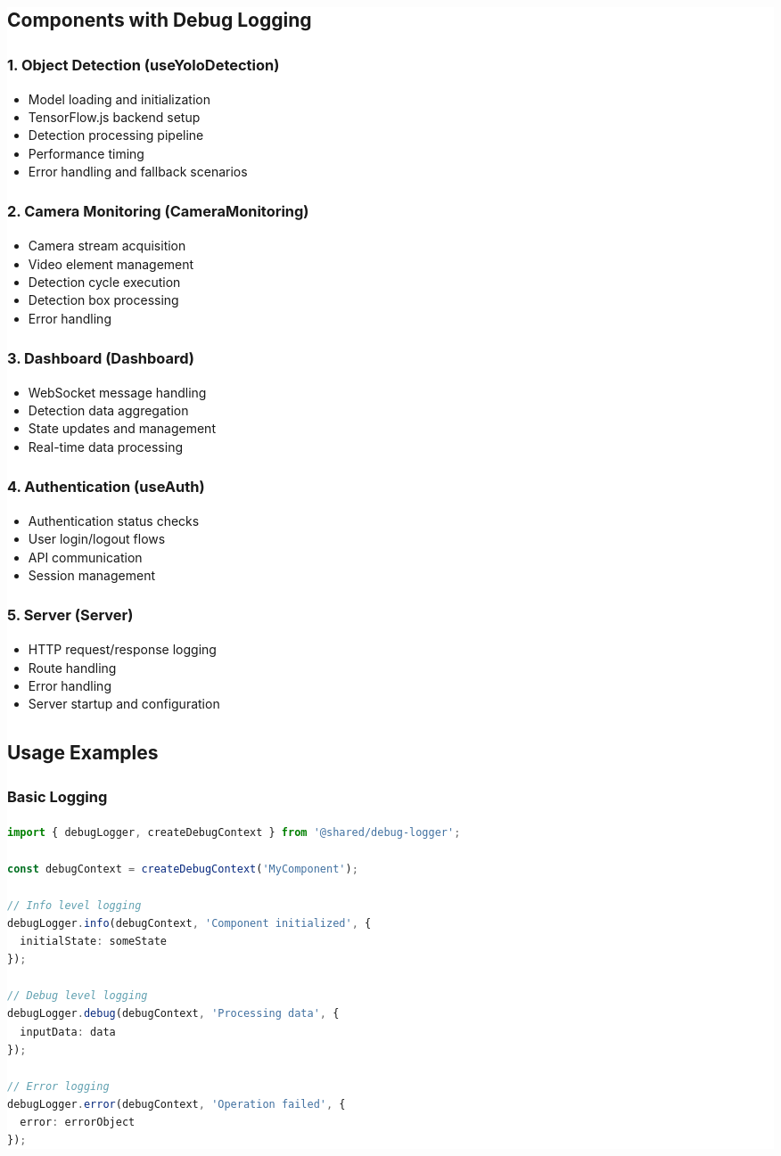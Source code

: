 ## Components with Debug Logging

### 1. Object Detection (useYoloDetection)
- Model loading and initialization
- TensorFlow.js backend setup
- Detection processing pipeline
- Performance timing
- Error handling and fallback scenarios

### 2. Camera Monitoring (CameraMonitoring)
- Camera stream acquisition
- Video element management
- Detection cycle execution
- Detection box processing
- Error handling

### 3. Dashboard (Dashboard)
- WebSocket message handling
- Detection data aggregation
- State updates and management
- Real-time data processing

### 4. Authentication (useAuth)
- Authentication status checks
- User login/logout flows
- API communication
- Session management

### 5. Server (Server)
- HTTP request/response logging
- Route handling
- Error handling
- Server startup and configuration

## Usage Examples

### Basic Logging

```typescript
import { debugLogger, createDebugContext } from '@shared/debug-logger';

const debugContext = createDebugContext('MyComponent');

// Info level logging
debugLogger.info(debugContext, 'Component initialized', { 
  initialState: someState 
});

// Debug level logging
debugLogger.debug(debugContext, 'Processing data', { 
  inputData: data 
});

// Error logging
debugLogger.error(debugContext, 'Operation failed', { 
  error: errorObject 
});
```
